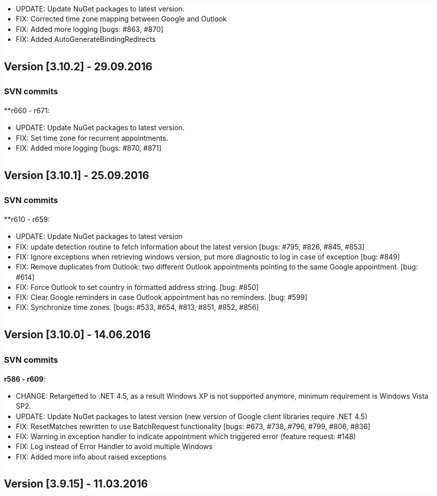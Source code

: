 - UPDATE: Update NuGet packages to latest version. 
- FIX: Corrected time zone mapping between Google and Outlook
- FIX: Added more logging [bugs: #863, #870]
- FIX: Added AutoGenerateBindingRedirects

## Version [3.10.2] - 29.09.2016 

### SVN commits

**r660 - r671:

- UPDATE: Update NuGet packages to latest version. 
- FIX: Set time zone for recurrent appointments.
- FIX: Added more logging [bugs: #870, #871]

## Version [3.10.1] - 25.09.2016 

### SVN commits

**r610 - r659:

- UPDATE: Update NuGet packages to latest version 
- FIX: update detection routine to fetch information about the latest version [bugs: #795, #826, #845, #853]
- FIX: Ignore exceptions when retrieving windows version, put more diagnostic to log in case of exception [bug: #849]
- FIX: Remove duplicates from Outlook: two different Outlook appointments pointing to the same Google appointment. [bug: #614]
- FIX: Force Outlook to set country in formatted address string. [bug: #850]
- FIX: Clear Google reminders in case Outlook appointment has no reminders. [bug: #599]
- FIX: Synchronize time zones. [bugs: #533, #654, #813, #851, #852, #856]

## Version [3.10.0] - 14.06.2016

### SVN commits

**r586 - r609**:

- CHANGE: Retargetted to .NET 4.5,  as a result Windows XP is not supported anymore, minimum requirement is Windows Vista SP2.
- UPDATE: Update NuGet packages to latest version (new version of Google client libraries require .NET 4.5)
- FIX: ResetMatches rewritten to use BatchRequest functionality [bugs: #673, #738, #796, #799, #806, #836]
- FIX: Warning in exception handler to indicate appointment which triggered error (feature request: #148)
- FIX: Log instead of Error Handler to avoid multiple Windows
- FIX: Added more info about raised exceptions

## Version [3.9.15] - 11.03.2016


[3.9.1]: http://sourceforge.net/projects/googlesyncmod/files/Releases/3.9.1/SetupGCSM-3.9.1.msi/download
[3.9.2]: http://sourceforge.net/projects/googlesyncmod/files/Releases/3.9.2/SetupGCSM-3.9.2.msi/download